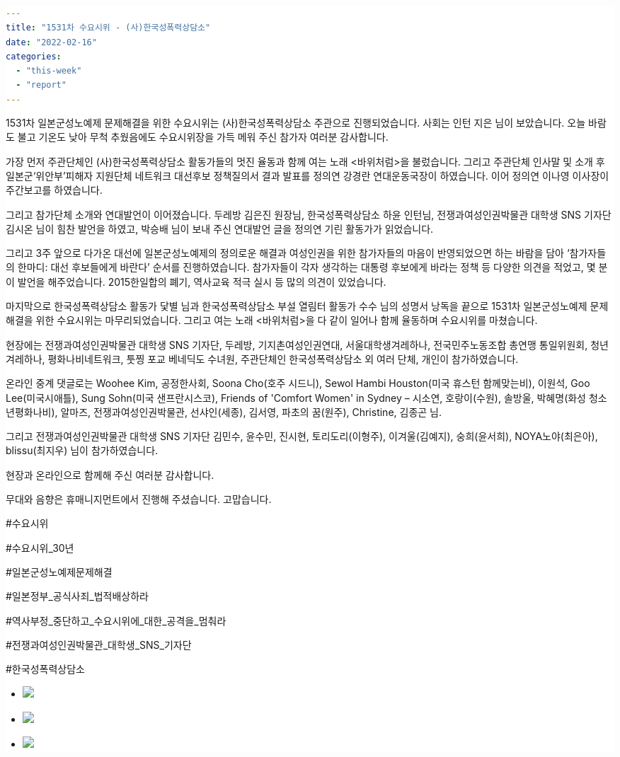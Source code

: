 ```yaml
---
title: "1531차 수요시위 - (사)한국성폭력상담소"
date: "2022-02-16"
categories: 
  - "this-week"
  - "report"
---
```


1531차 일본군성노예제 문제해결을 위한 수요시위는 (사)한국성폭력상담소 주관으로 진행되었습니다. 사회는 인턴 지은 님이 보았습니다. 오늘 바람도 불고 기온도 낮아 무척 추웠음에도 수요시위장을 가득 메워 주신 참가자 여러분 감사합니다.

가장 먼저 주관단체인 (사)한국성폭력상담소 활동가들의 멋진 율동과 함께 여는 노래 <바위처럼>을 불렀습니다. 그리고 주관단체 인사말 및 소개 후 일본군‘위안부’피해자 지원단체 네트워크 대선후보 정책질의서 결과 발표를 정의연 강경란 연대운동국장이 하였습니다. 이어 정의연 이나영 이사장이 주간보고를 하였습니다.

그리고 참가단체 소개와 연대발언이 이어졌습니다. 두레방 김은진 원장님, 한국성폭력상담소 하윤 인턴님, 전쟁과여성인권박물관 대학생 SNS 기자단 김시온 님이 힘찬 발언을 하였고, 박승배 님이 보내 주신 연대발언 글을 정의연 기린 활동가가 읽었습니다.

그리고 3주 앞으로 다가온 대선에 일본군성노예제의 정의로운 해결과 여성인권을 위한 참가자들의 마음이 반영되었으면 하는 바람을 담아 ‘참가자들의 한마디: 대선 후보들에게 바란다’ 순서를 진행하였습니다. 참가자들이 각자 생각하는 대통령 후보에게 바라는 정책 등 다양한 의견을 적었고, 몇 분이 발언을 해주었습니다. 2015한일합의 폐기, 역사교육 적극 실시 등 많의 의견이 있었습니다.

마지막으로 한국성폭력상담소 활동가 닻별 님과 한국성폭력상담소 부설 열림터 활동가 수수 님의 성명서 낭독을 끝으로 1531차 일본군성노예제 문제해결을 위한 수요시위는 마무리되었습니다. 그리고 여는 노래 <바위처럼>을 다 같이 일어나 함께 율동하며 수요시위를 마쳤습니다.

현장에는 전쟁과여성인권박물관 대학생 SNS 기자단, 두레방, 기지촌여성인권연대, 서울대학생겨레하나, 전국민주노동조합 총연맹 통일위원회, 청년겨레하나, 평화나비네트워크, 툿찡 포교 베네딕도 수녀원, 주관단체인 한국성폭력상담소 외 여러 단체, 개인이 참가하였습니다.

온라인 중계 댓글로는 Woohee Kim, 공정한사회, Soona Cho(호주 ​시드니), Sewol Hambi Houston(미국 휴스턴 함께맞는비), 이원석, Goo Lee(미국 ​시애틀), Sung Sohn(미국 ​샌프란시스코), Friends of 'Comfort Women' in Sydney – 시소연, 호랑이(수원), 솔방울, 박혜명(화성 청소년평화나비), 알마즈, 전쟁과여성인권박물관, 선샤인(세종), 김서영, 파초의 꿈(​원주), Christine, 김종곤 님.

그리고 전쟁과여성인권박물관 대학생 SNS 기자단 김민수, 윤수민, 진시현, 토리도리(이형주), 이겨울(김예지), 숭희(윤서희), NOYA노야(최은아), blissu(최지우) 님이 참가하였습니다.

현장과 온라인으로 함께해 주신 여러분 감사합니다.

무대와 음향은 휴매니지먼트에서 진행해 주셨습니다. 고맙습니다.

#수요시위

#수요시위\_30년

#일본군성노예제문제해결

#일본정부\_공식사죄\_법적배상하라

#역사부정\_중단하고\_수요시위에\_대한\_공격을\_멈춰라

#전쟁과여성인권박물관\_대학생\_SNS\_기자단

#한국성폭력상담소

- ![](https://womenandwar.net/kr/wp-content/uploads/2022/02/크기변환IMG_8669.jpg)
    
- ![](https://womenandwar.net/kr/wp-content/uploads/2022/02/크기변환IMG_8672.jpg)
    
- ![](https://womenandwar.net/kr/wp-content/uploads/2022/02/크기변환IMG_8673.jpg)
    